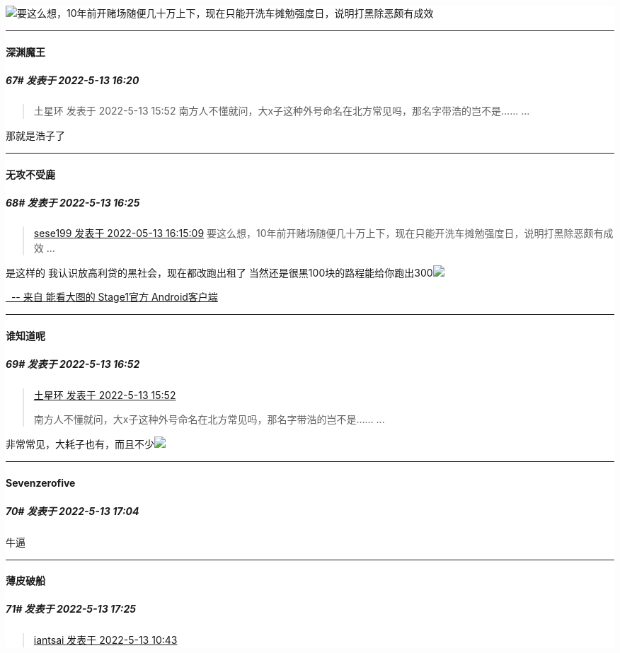 <img src="https://static.saraba1st.com/image/smiley/face2017/034.png" referrerpolicy="no-referrer">要这么想，10年前开赌场随便几十万上下，现在只能开洗车摊勉强度日，说明打黑除恶颇有成效

*****

####  深渊魔王  
##### 67#       发表于 2022-5-13 16:20

<blockquote>土星环 发表于 2022-5-13 15:52
南方人不懂就问，大x子这种外号命名在北方常见吗，那名字带浩的岂不是…… ...</blockquote>
那就是浩子了



*****

####  无攻不受鹿  
##### 68#       发表于 2022-5-13 16:25

<blockquote><a href="httphttps://bbs.saraba1st.com/2b/forum.php?mod=redirect&amp;goto=findpost&amp;pid=55819887&amp;ptid=2069174" target="_blank">sese199 发表于 2022-05-13 16:15:09</a>
要这么想，10年前开赌场随便几十万上下，现在只能开洗车摊勉强度日，说明打黑除恶颇有成效 ...</blockquote>是这样的
我认识放高利贷的黑社会，现在都改跑出租了
当然还是很黑100块的路程能给你跑出300<img src="https://static.saraba1st.com/image/smiley/face2017/068.png" referrerpolicy="no-referrer">

[  -- 来自 能看大图的 Stage1官方 Android客户端](https://www.coolapk.com/apk/140634)



*****

####  谁知道呢  
##### 69#       发表于 2022-5-13 16:52

<blockquote><a href="httphttps://bbs.saraba1st.com/2b/forum.php?mod=redirect&amp;goto=findpost&amp;pid=55819480&amp;ptid=2069174" target="_blank">土星环 发表于 2022-5-13 15:52</a>

南方人不懂就问，大x子这种外号命名在北方常见吗，那名字带浩的岂不是…… ...</blockquote>
非常常见，大耗子也有，而且不少<img src="https://static.saraba1st.com/image/smiley/face2017/065.png" referrerpolicy="no-referrer">



*****

####  Sevenzerofive  
##### 70#       发表于 2022-5-13 17:04

牛逼



*****

####  薄皮破船  
##### 71#       发表于 2022-5-13 17:25

<blockquote><a href="httphttps://bbs.saraba1st.com/2b/forum.php?mod=redirect&amp;goto=findpost&amp;pid=55814707&amp;ptid=2069174" target="_blank">iantsai 发表于 2022-5-13 10:43</a>
